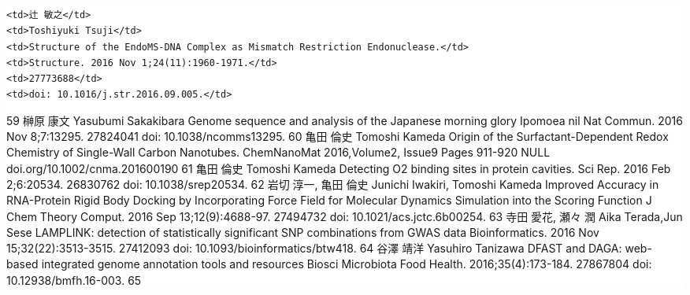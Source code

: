     <td>辻 敏之</td>
    <td>Toshiyuki Tsuji</td>
    <td>Structure of the EndoMS-DNA Complex as Mismatch Restriction Endonuclease.</td>
    <td>Structure. 2016 Nov 1;24(11):1960-1971.</td>
    <td>27773688</td>
    <td>doi: 10.1016/j.str.2016.09.005.</td>
</tr>
<tr>
    <td>59</td>
    <td>榊原 康文</td>
    <td>Yasubumi Sakakibara</td>
    <td>Genome sequence and analysis of the Japanese morning glory Ipomoea nil</td>
    <td>Nat Commun. 2016 Nov 8;7:13295.</td>
    <td>27824041</td>
    <td>doi: 10.1038/ncomms13295.</td>
</tr>
<tr>
    <td>60</td>
    <td>亀田 倫史</td>
    <td>Tomoshi Kameda</td>
    <td>Origin of the Surfactant-Dependent Redox Chemistry of Single-Wall Carbon Nanotubes. </td>
    <td>ChemNanoMat 2016,Volume2, Issue9 Pages 911-920</td>
    <td>NULL</td>
    <td>doi.org/10.1002/cnma.201600190</td>
</tr>
<tr>
    <td>61</td>
    <td>亀田 倫史</td>
    <td>Tomoshi Kameda</td>
    <td>Detecting O2 binding sites in protein cavities.</td>
    <td>Sci Rep. 2016 Feb 2;6:20534.</td>
    <td>26830762</td>
    <td>doi: 10.1038/srep20534.</td>
</tr>
<tr>
    <td>62</td>
    <td>岩切 淳一, 亀田 倫史</td>
    <td>Junichi Iwakiri, Tomoshi Kameda</td>
    <td>Improved Accuracy in RNA-Protein Rigid Body Docking by Incorporating Force Field for Molecular Dynamics Simulation into the Scoring Function</td>
    <td>J Chem Theory Comput. 2016 Sep 13;12(9):4688-97.</td>
    <td>27494732</td>
    <td>doi: 10.1021/acs.jctc.6b00254.</td>
</tr>
<tr>
    <td>63</td>
    <td>寺田 愛花, 瀬々 潤</td>
    <td>Aika Terada,Jun Sese</td>
    <td>LAMPLINK: detection of statistically significant SNP combinations from GWAS data</td>
    <td>Bioinformatics. 2016 Nov 15;32(22):3513-3515.</td>
    <td>27412093</td>
    <td>doi: 10.1093/bioinformatics/btw418.</td>
</tr>
<tr>
    <td>64</td>
    <td>谷澤 靖洋</td>
    <td>Yasuhiro Tanizawa</td>
    <td>DFAST and DAGA: web-based integrated genome annotation tools and resources</td>
    <td>Biosci Microbiota Food Health. 2016;35(4):173-184.</td>
    <td>27867804</td>
    <td>doi: 10.12938/bmfh.16-003.</td>
</tr>
<tr>
    <td>65</td>